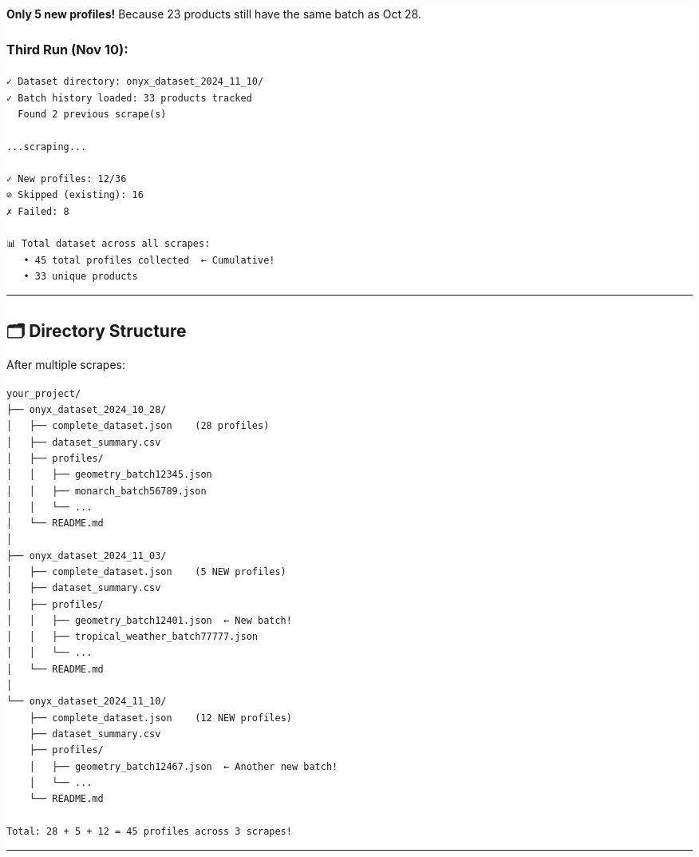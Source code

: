 **Only 5 new profiles!** Because 23 products still have the same batch as Oct 28.

### **Third Run (Nov 10):**
```
✓ Dataset directory: onyx_dataset_2024_11_10/
✓ Batch history loaded: 33 products tracked
  Found 2 previous scrape(s)

...scraping...

✓ New profiles: 12/36
⊘ Skipped (existing): 16
✗ Failed: 8

📊 Total dataset across all scrapes:
   • 45 total profiles collected  ← Cumulative!
   • 33 unique products
```

---

## 🗂️ **Directory Structure**

After multiple scrapes:
```
your_project/
├── onyx_dataset_2024_10_28/
│   ├── complete_dataset.json    (28 profiles)
│   ├── dataset_summary.csv
│   ├── profiles/
│   │   ├── geometry_batch12345.json
│   │   ├── monarch_batch56789.json
│   │   └── ...
│   └── README.md
│
├── onyx_dataset_2024_11_03/
│   ├── complete_dataset.json    (5 NEW profiles)
│   ├── dataset_summary.csv
│   ├── profiles/
│   │   ├── geometry_batch12401.json  ← New batch!
│   │   ├── tropical_weather_batch77777.json
│   │   └── ...
│   └── README.md
│
└── onyx_dataset_2024_11_10/
    ├── complete_dataset.json    (12 NEW profiles)
    ├── dataset_summary.csv
    ├── profiles/
    │   ├── geometry_batch12467.json  ← Another new batch!
    │   └── ...
    └── README.md

Total: 28 + 5 + 12 = 45 profiles across 3 scrapes!
```

---